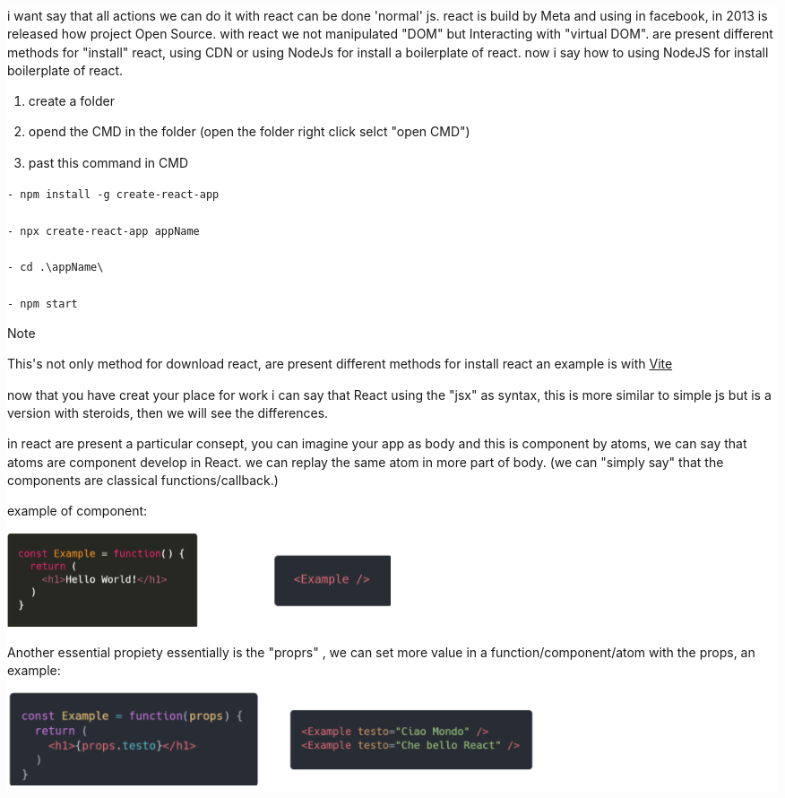 i want say that all actions we can do it with react can be done 'normal' js.
react is build by Meta and using in facebook, in 2013 is released how project Open Source.
with react we not manipulated "DOM" but Interacting with "virtual DOM".
are present different methods for "install" react, using CDN or using NodeJs for install a boilerplate of react.
now i say how to using NodeJS for install boilerplate of react.


1. create a folder

2. opend the CMD in the folder (open the folder right click selct "open CMD")

3. past this command in CMD

```
- npm install -g create-react-app

- npx create-react-app appName

- cd .\appName\ 

- npm start   
```

> [!NOTE]  
> This's not only method for download react, are present different methods for install react an example is with <a href='https://vitejs.dev/guide/'>Vite</a>

now that you have creat your place for work i can say that React using the "jsx" as syntax, this is more similar to simple js but is a version with steroids, then we will see the differences.

in react are present a particular consept, you can imagine your app as body and this is component by atoms, we can say that atoms are component develop in React.
we can replay the same atom in more part of body.
(we can "simply say" that the components are classical functions/callback.)

example of component:

<img src='../assets/img/exampleComponentInReact.png'>

Another essential propiety essentially is the "proprs" , we can set more value in a function/component/atom with the props, an example:

<img src='../assets/img/exampleProps.png'>
